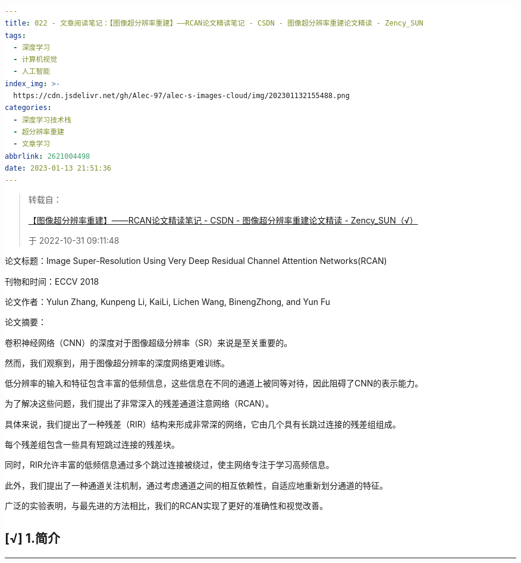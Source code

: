 ```yaml
---
title: 022 - 文章阅读笔记：【图像超分辨率重建】——RCAN论文精读笔记 - CSDN - 图像超分辨率重建论文精读 - Zency_SUN
tags:
  - 深度学习
  - 计算机视觉
  - 人工智能
index_img: >-
  https://cdn.jsdelivr.net/gh/Alec-97/alec-s-images-cloud/img/202301132155488.png
categories:
  - 深度学习技术栈
  - 超分辨率重建
  - 文章学习
abbrlink: 2621004498
date: 2023-01-13 21:51:36
---
```


> 转载自：
>
> [【图像超分辨率重建】——RCAN论文精读笔记 - CSDN - 图像超分辨率重建论文精读 - Zency_SUN（√）](https://blog.csdn.net/zency/article/details/127595693?spm=1001.2101.3001.6650.2&utm_medium=distribute.pc_relevant.none-task-blog-2%7Edefault%7ECTRLIST%7ERate-2-127595693-blog-114675699.pc_relevant_default&depth_1-utm_source=distribute.pc_relevant.none-task-blog-2%7Edefault%7ECTRLIST%7ERate-2-127595693-blog-114675699.pc_relevant_default&utm_relevant_index=5)
>
> 于 2022-10-31 09:11:48

论文标题：Image Super-Resolution Using Very Deep Residual Channel Attention Networks(RCAN)

刊物和时间：ECCV 2018

论文作者：Yulun Zhang, Kunpeng Li, KaiLi, Lichen Wang, BinengZhong, and Yun Fu

论文摘要：

卷积神经网络（CNN）的深度对于图像超级分辨率（SR）来说是至关重要的。

然而，我们观察到，用于图像超分辨率的深度网络更难训练。

低分辨率的输入和特征包含丰富的低频信息，这些信息在不同的通道上被同等对待，因此阻碍了CNN的表示能力。

为了解决这些问题，我们提出了非常深入的残差通道注意网络（RCAN）。

具体来说，我们提出了一种残差（RIR）结构来形成非常深的网络，它由几个具有长跳过连接的残差组组成。

每个残差组包含一些具有短跳过连接的残差块。

同时，RIR允许丰富的低频信息通过多个跳过连接被绕过，使主网络专注于学习高频信息。

此外，我们提出了一种通道关注机制，通过考虑通道之间的相互依赖性，自适应地重新划分通道的特征。

广泛的实验表明，与最先进的方法相比，我们的RCAN实现了更好的准确性和视觉改善。



## [√] 1.简介

---